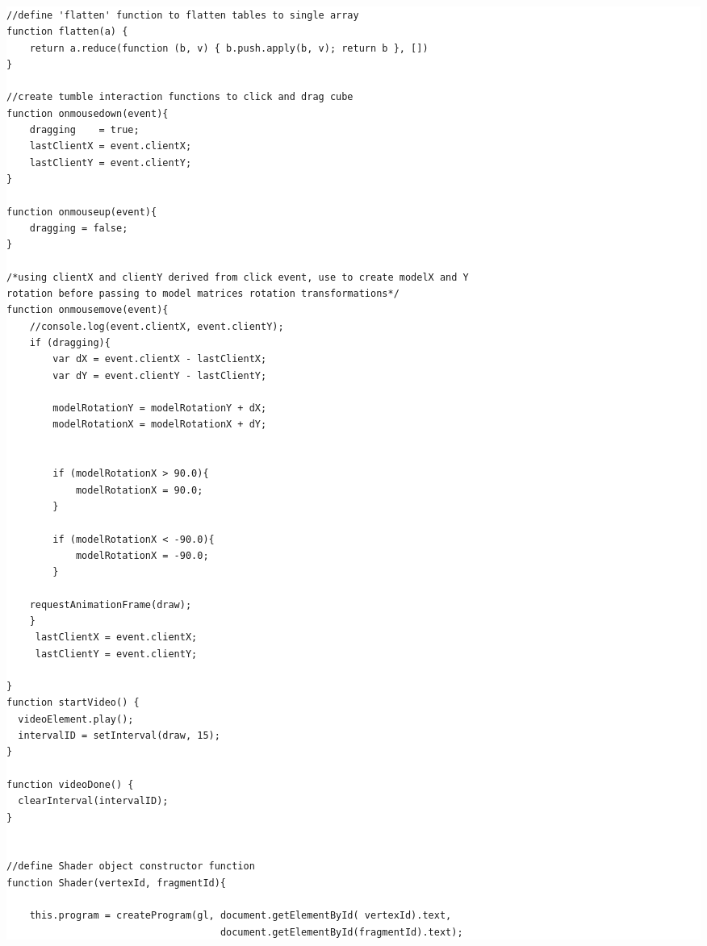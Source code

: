     //define 'flatten' function to flatten tables to single array
    function flatten(a) {    
        return a.reduce(function (b, v) { b.push.apply(b, v); return b }, [])   
    }
    
    //create tumble interaction functions to click and drag cube
    function onmousedown(event){
        dragging    = true;
        lastClientX = event.clientX;
        lastClientY = event.clientY;
    }
    
    function onmouseup(event){ 
        dragging = false;
    }
    
    /*using clientX and clientY derived from click event, use to create modelX and Y 
    rotation before passing to model matrices rotation transformations*/
    function onmousemove(event){
        //console.log(event.clientX, event.clientY);
        if (dragging){  
            var dX = event.clientX - lastClientX;
            var dY = event.clientY - lastClientY;
            
            modelRotationY = modelRotationY + dX;
            modelRotationX = modelRotationX + dY;
            
            
            if (modelRotationX > 90.0){
                modelRotationX = 90.0;
            }
            
            if (modelRotationX < -90.0){
                modelRotationX = -90.0;
            }
            
        requestAnimationFrame(draw);
        }
         lastClientX = event.clientX;
         lastClientY = event.clientY;
         
    }
    function startVideo() {
      videoElement.play();
      intervalID = setInterval(draw, 15);
    }
    
    function videoDone() {
      clearInterval(intervalID);
    }
    
    
    //define Shader object constructor function
    function Shader(vertexId, fragmentId){
        
        this.program = createProgram(gl, document.getElementById( vertexId).text,
                                         document.getElementById(fragmentId).text);
                                         